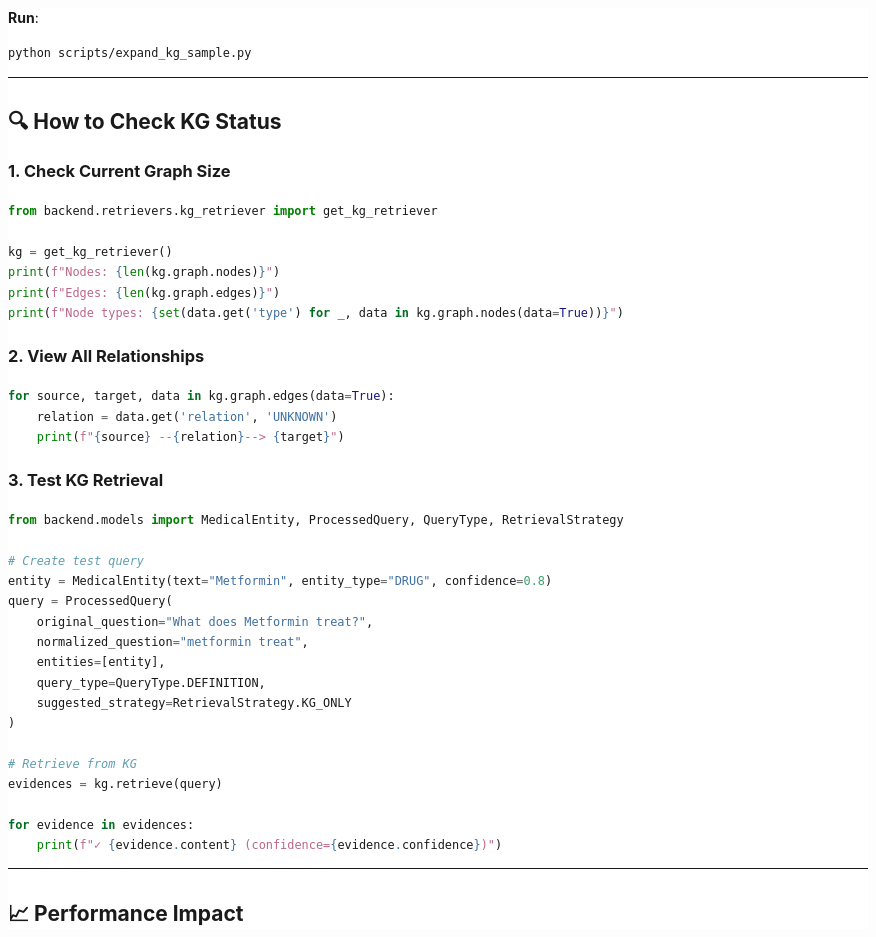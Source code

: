 **Run**:
```bash
python scripts/expand_kg_sample.py
```

---

## 🔍 How to Check KG Status

### **1. Check Current Graph Size**

```python
from backend.retrievers.kg_retriever import get_kg_retriever

kg = get_kg_retriever()
print(f"Nodes: {len(kg.graph.nodes)}")
print(f"Edges: {len(kg.graph.edges)}")
print(f"Node types: {set(data.get('type') for _, data in kg.graph.nodes(data=True))}")
```

### **2. View All Relationships**

```python
for source, target, data in kg.graph.edges(data=True):
    relation = data.get('relation', 'UNKNOWN')
    print(f"{source} --{relation}--> {target}")
```

### **3. Test KG Retrieval**

```python
from backend.models import MedicalEntity, ProcessedQuery, QueryType, RetrievalStrategy

# Create test query
entity = MedicalEntity(text="Metformin", entity_type="DRUG", confidence=0.8)
query = ProcessedQuery(
    original_question="What does Metformin treat?",
    normalized_question="metformin treat",
    entities=[entity],
    query_type=QueryType.DEFINITION,
    suggested_strategy=RetrievalStrategy.KG_ONLY
)

# Retrieve from KG
evidences = kg.retrieve(query)

for evidence in evidences:
    print(f"✓ {evidence.content} (confidence={evidence.confidence})")
```

---

## 📈 Performance Impact
